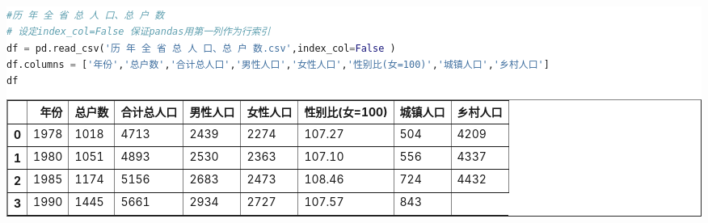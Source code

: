 ```python
#历 年 全 省 总 人 口、总 户 数
# 设定index_col=False 保证pandas用第一列作为行索引
df = pd.read_csv('历 年 全 省 总 人 口、总 户 数.csv',index_col=False )
df.columns = ['年份','总户数','合计总人口','男性人口','女性人口','性别比(女=100)','城镇人口','乡村人口']
df
```
<table border="1" class="dataframe">
  <thead>
    <tr style="text-align: right;">
      <th></th>
      <th>年份</th>
      <th>总户数</th>
      <th>合计总人口</th>
      <th>男性人口</th>
      <th>女性人口</th>
      <th>性别比(女=100)</th>
      <th>城镇人口</th>
      <th>乡村人口</th>
    </tr>
  </thead>
  <tbody>
    <tr>
      <th>0</th>
      <td>1978</td>
      <td>1018</td>
      <td>4713</td>
      <td>2439</td>
      <td>2274</td>
      <td>107.27</td>
      <td>504</td>
      <td>4209</td>
    </tr>
    <tr>
      <th>1</th>
      <td>1980</td>
      <td>1051</td>
      <td>4893</td>
      <td>2530</td>
      <td>2363</td>
      <td>107.10</td>
      <td>556</td>
      <td>4337</td>
    </tr>
    <tr>
      <th>2</th>
      <td>1985</td>
      <td>1174</td>
      <td>5156</td>
      <td>2683</td>
      <td>2473</td>
      <td>108.46</td>
      <td>724</td>
      <td>4432</td>
    </tr>
    <tr>
      <th>3</th>
      <td>1990</td>
      <td>1445</td>
      <td>5661</td>
      <td>2934</td>
      <td>2727</td>
      <td>107.57</td>
      <td>843</td>